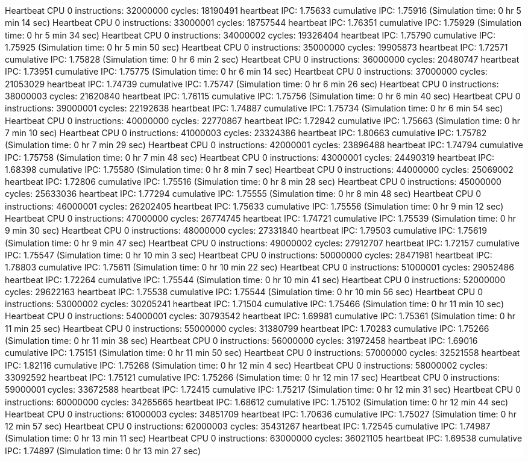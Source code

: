Heartbeat CPU  0 instructions:   32000000 cycles:   18190491 heartbeat IPC: 1.75633 cumulative IPC: 1.75916 (Simulation time: 0 hr 5 min 14 sec) 
Heartbeat CPU  0 instructions:   33000001 cycles:   18757544 heartbeat IPC: 1.76351 cumulative IPC: 1.75929 (Simulation time: 0 hr 5 min 34 sec) 
Heartbeat CPU  0 instructions:   34000002 cycles:   19326404 heartbeat IPC: 1.75790 cumulative IPC: 1.75925 (Simulation time: 0 hr 5 min 50 sec) 
Heartbeat CPU  0 instructions:   35000000 cycles:   19905873 heartbeat IPC: 1.72571 cumulative IPC: 1.75828 (Simulation time: 0 hr 6 min 2 sec) 
Heartbeat CPU  0 instructions:   36000000 cycles:   20480747 heartbeat IPC: 1.73951 cumulative IPC: 1.75775 (Simulation time: 0 hr 6 min 14 sec) 
Heartbeat CPU  0 instructions:   37000000 cycles:   21053029 heartbeat IPC: 1.74739 cumulative IPC: 1.75747 (Simulation time: 0 hr 6 min 26 sec) 
Heartbeat CPU  0 instructions:   38000003 cycles:   21620840 heartbeat IPC: 1.76115 cumulative IPC: 1.75756 (Simulation time: 0 hr 6 min 40 sec) 
Heartbeat CPU  0 instructions:   39000001 cycles:   22192638 heartbeat IPC: 1.74887 cumulative IPC: 1.75734 (Simulation time: 0 hr 6 min 54 sec) 
Heartbeat CPU  0 instructions:   40000000 cycles:   22770867 heartbeat IPC: 1.72942 cumulative IPC: 1.75663 (Simulation time: 0 hr 7 min 10 sec) 
Heartbeat CPU  0 instructions:   41000003 cycles:   23324386 heartbeat IPC: 1.80663 cumulative IPC: 1.75782 (Simulation time: 0 hr 7 min 29 sec) 
Heartbeat CPU  0 instructions:   42000001 cycles:   23896488 heartbeat IPC: 1.74794 cumulative IPC: 1.75758 (Simulation time: 0 hr 7 min 48 sec) 
Heartbeat CPU  0 instructions:   43000001 cycles:   24490319 heartbeat IPC: 1.68398 cumulative IPC: 1.75580 (Simulation time: 0 hr 8 min 7 sec) 
Heartbeat CPU  0 instructions:   44000000 cycles:   25069002 heartbeat IPC: 1.72806 cumulative IPC: 1.75516 (Simulation time: 0 hr 8 min 28 sec) 
Heartbeat CPU  0 instructions:   45000000 cycles:   25633036 heartbeat IPC: 1.77294 cumulative IPC: 1.75555 (Simulation time: 0 hr 8 min 48 sec) 
Heartbeat CPU  0 instructions:   46000001 cycles:   26202405 heartbeat IPC: 1.75633 cumulative IPC: 1.75556 (Simulation time: 0 hr 9 min 12 sec) 
Heartbeat CPU  0 instructions:   47000000 cycles:   26774745 heartbeat IPC: 1.74721 cumulative IPC: 1.75539 (Simulation time: 0 hr 9 min 30 sec) 
Heartbeat CPU  0 instructions:   48000000 cycles:   27331840 heartbeat IPC: 1.79503 cumulative IPC: 1.75619 (Simulation time: 0 hr 9 min 47 sec) 
Heartbeat CPU  0 instructions:   49000002 cycles:   27912707 heartbeat IPC: 1.72157 cumulative IPC: 1.75547 (Simulation time: 0 hr 10 min 3 sec) 
Heartbeat CPU  0 instructions:   50000000 cycles:   28471981 heartbeat IPC: 1.78803 cumulative IPC: 1.75611 (Simulation time: 0 hr 10 min 22 sec) 
Heartbeat CPU  0 instructions:   51000001 cycles:   29052486 heartbeat IPC: 1.72264 cumulative IPC: 1.75544 (Simulation time: 0 hr 10 min 41 sec) 
Heartbeat CPU  0 instructions:   52000000 cycles:   29622163 heartbeat IPC: 1.75538 cumulative IPC: 1.75544 (Simulation time: 0 hr 10 min 56 sec) 
Heartbeat CPU  0 instructions:   53000002 cycles:   30205241 heartbeat IPC: 1.71504 cumulative IPC: 1.75466 (Simulation time: 0 hr 11 min 10 sec) 
Heartbeat CPU  0 instructions:   54000001 cycles:   30793542 heartbeat IPC: 1.69981 cumulative IPC: 1.75361 (Simulation time: 0 hr 11 min 25 sec) 
Heartbeat CPU  0 instructions:   55000000 cycles:   31380799 heartbeat IPC: 1.70283 cumulative IPC: 1.75266 (Simulation time: 0 hr 11 min 38 sec) 
Heartbeat CPU  0 instructions:   56000000 cycles:   31972458 heartbeat IPC: 1.69016 cumulative IPC: 1.75151 (Simulation time: 0 hr 11 min 50 sec) 
Heartbeat CPU  0 instructions:   57000000 cycles:   32521558 heartbeat IPC: 1.82116 cumulative IPC: 1.75268 (Simulation time: 0 hr 12 min 4 sec) 
Heartbeat CPU  0 instructions:   58000002 cycles:   33092592 heartbeat IPC: 1.75121 cumulative IPC: 1.75266 (Simulation time: 0 hr 12 min 17 sec) 
Heartbeat CPU  0 instructions:   59000001 cycles:   33672588 heartbeat IPC: 1.72415 cumulative IPC: 1.75217 (Simulation time: 0 hr 12 min 31 sec) 
Heartbeat CPU  0 instructions:   60000000 cycles:   34265665 heartbeat IPC: 1.68612 cumulative IPC: 1.75102 (Simulation time: 0 hr 12 min 44 sec) 
Heartbeat CPU  0 instructions:   61000003 cycles:   34851709 heartbeat IPC: 1.70636 cumulative IPC: 1.75027 (Simulation time: 0 hr 12 min 57 sec) 
Heartbeat CPU  0 instructions:   62000003 cycles:   35431267 heartbeat IPC: 1.72545 cumulative IPC: 1.74987 (Simulation time: 0 hr 13 min 11 sec) 
Heartbeat CPU  0 instructions:   63000000 cycles:   36021105 heartbeat IPC: 1.69538 cumulative IPC: 1.74897 (Simulation time: 0 hr 13 min 27 sec) 